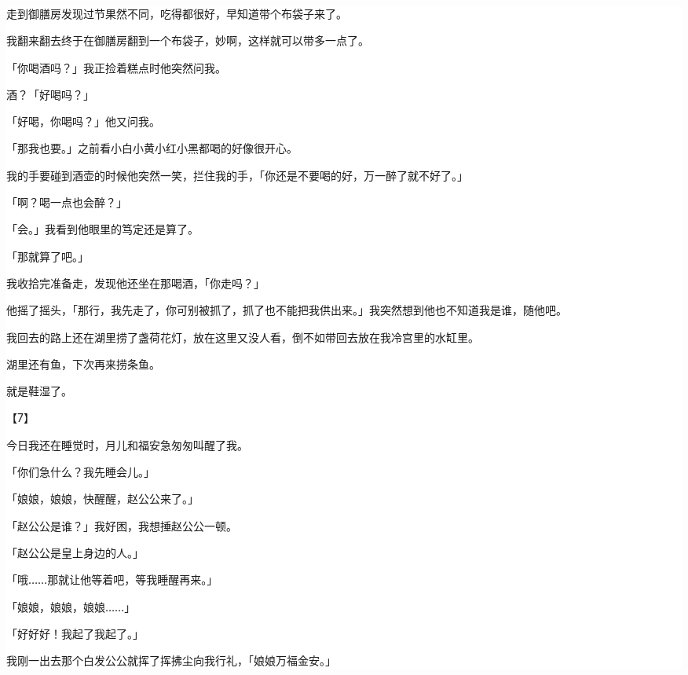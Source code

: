 走到御膳房发现过节果然不同，吃得都很好，早知道带个布袋子来了。


我翻来翻去终于在御膳房翻到一个布袋子，妙啊，这样就可以带多一点了。


「你喝酒吗？」我正捡着糕点时他突然问我。


酒？「好喝吗？」


「好喝，你喝吗？」他又问我。


「那我也要。」之前看小白小黄小红小黑都喝的好像很开心。


我的手要碰到酒壶的时候他突然一笑，拦住我的手，「你还是不要喝的好，万一醉了就不好了。」


「啊？喝一点也会醉？」


「会。」我看到他眼里的笃定还是算了。


「那就算了吧。」


我收拾完准备走，发现他还坐在那喝酒，「你走吗？」


他摇了摇头，「那行，我先走了，你可别被抓了，抓了也不能把我供出来。」我突然想到他也不知道我是谁，随他吧。


我回去的路上还在湖里捞了盏荷花灯，放在这里又没人看，倒不如带回去放在我冷宫里的水缸里。


湖里还有鱼，下次再来捞条鱼。


就是鞋湿了。


【7】


今日我还在睡觉时，月儿和福安急匆匆叫醒了我。


「你们急什么？我先睡会儿。」


「娘娘，娘娘，快醒醒，赵公公来了。」


「赵公公是谁？」我好困，我想捶赵公公一顿。


「赵公公是皇上身边的人。」


「哦……那就让他等着吧，等我睡醒再来。」


「娘娘，娘娘，娘娘……」


「好好好！我起了我起了。」


我刚一出去那个白发公公就挥了挥拂尘向我行礼，「娘娘万福金安。」
